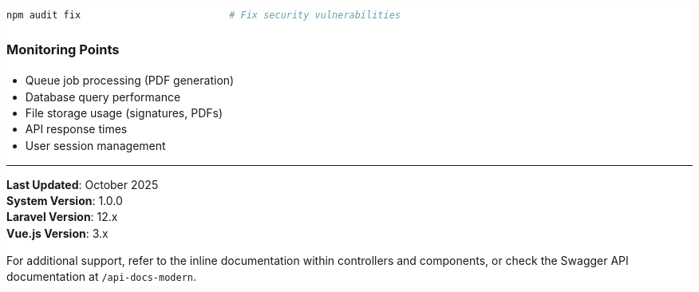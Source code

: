 ```bash
npm audit fix                          # Fix security vulnerabilities
```

### Monitoring Points
- Queue job processing (PDF generation)
- Database query performance
- File storage usage (signatures, PDFs)
- API response times
- User session management

---

**Last Updated**: October 2025  
**System Version**: 1.0.0  
**Laravel Version**: 12.x  
**Vue.js Version**: 3.x  

For additional support, refer to the inline documentation within controllers and components, or check the Swagger API documentation at `/api-docs-modern`.
